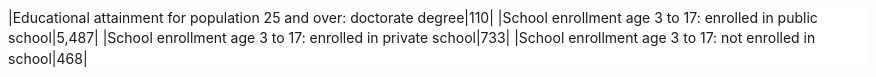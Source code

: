|Educational attainment for population 25 and over: doctorate degree|110|
|School enrollment age 3 to 17: enrolled in public school|5,487|
|School enrollment age 3 to 17: enrolled in private school|733|
|School enrollment age 3 to 17: not enrolled in school|468|

